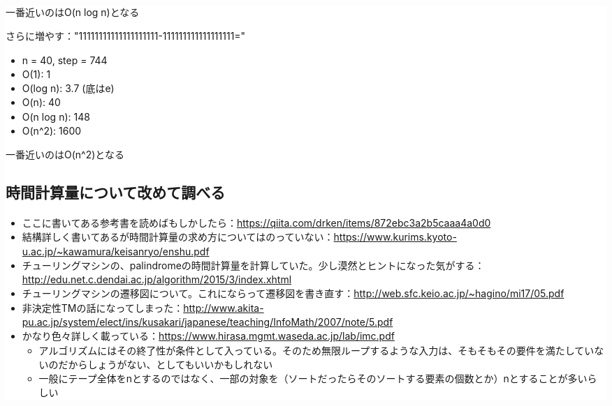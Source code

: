 一番近いのはO(n log n)となる

さらに増やす："11111111111111111111-111111111111111111="
- n = 40, step = 744
- O(1): 1
- O(log n): 3.7 (底はe)
- O(n): 40
- O(n log n): 148
- O(n^2): 1600

一番近いのはO(n^2)となる

## 時間計算量について改めて調べる

- ここに書いてある参考書を読めばもしかしたら：https://qiita.com/drken/items/872ebc3a2b5caaa4a0d0
- 結構詳しく書いてあるが時間計算量の求め方についてはのっていない：https://www.kurims.kyoto-u.ac.jp/~kawamura/keisanryo/enshu.pdf
- チューリングマシンの、palindromeの時間計算量を計算していた。少し漠然とヒントになった気がする：http://edu.net.c.dendai.ac.jp/algorithm/2015/3/index.xhtml
- チューリングマシンの遷移図について。これにならって遷移図を書き直す：http://web.sfc.keio.ac.jp/~hagino/mi17/05.pdf
- 非決定性TMの話になってしまった：http://www.akita-pu.ac.jp/system/elect/ins/kusakari/japanese/teaching/InfoMath/2007/note/5.pdf
- かなり色々詳しく載っている：https://www.hirasa.mgmt.waseda.ac.jp/lab/imc.pdf
  - アルゴリズムにはその終了性が条件として入っている。そのため無限ループするような入力は、そもそもその要件を満たしていないのだからしょうがない、としてもいいかもしれない
  - 一般にテープ全体をnとするのではなく、一部の対象を（ソートだったらそのソートする要素の個数とか）nとすることが多いらしい
